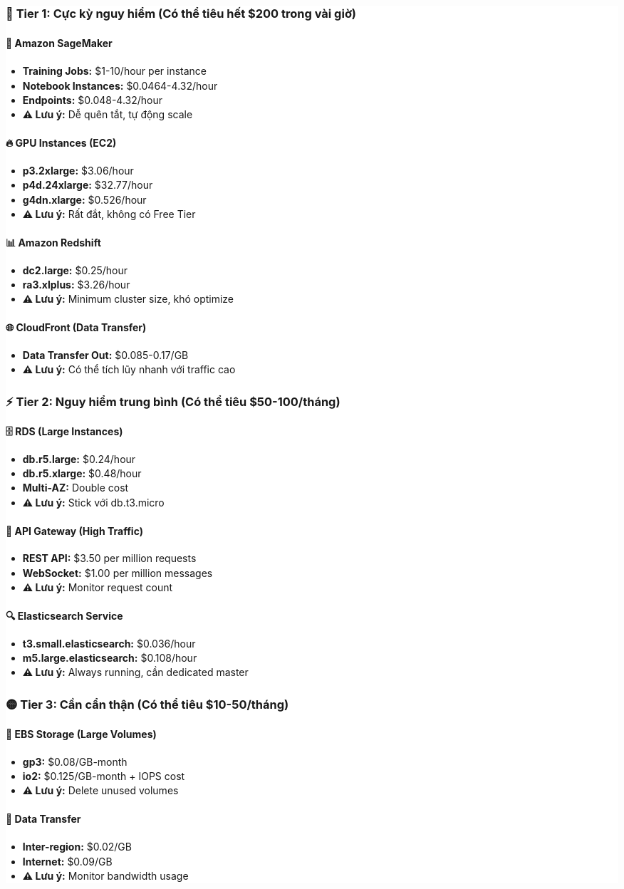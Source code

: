 ### 🚨 **Tier 1: Cực kỳ nguy hiểm** (Có thể tiêu hết $200 trong vài giờ)

#### 💸 **Amazon SageMaker**
- **Training Jobs:** $1-10/hour per instance
- **Notebook Instances:** $0.0464-4.32/hour
- **Endpoints:** $0.048-4.32/hour
- **⚠️ Lưu ý:** Dễ quên tắt, tự động scale

#### 🔥 **GPU Instances (EC2)**
- **p3.2xlarge:** $3.06/hour
- **p4d.24xlarge:** $32.77/hour  
- **g4dn.xlarge:** $0.526/hour
- **⚠️ Lưu ý:** Rất đắt, không có Free Tier

#### 📊 **Amazon Redshift**
- **dc2.large:** $0.25/hour
- **ra3.xlplus:** $3.26/hour
- **⚠️ Lưu ý:** Minimum cluster size, khó optimize

#### 🌐 **CloudFront (Data Transfer)**
- **Data Transfer Out:** $0.085-0.17/GB
- **⚠️ Lưu ý:** Có thể tích lũy nhanh với traffic cao

### ⚡ **Tier 2: Nguy hiểm trung bình** (Có thể tiêu $50-100/tháng)

#### 🗄️ **RDS (Large Instances)**
- **db.r5.large:** $0.24/hour
- **db.r5.xlarge:** $0.48/hour
- **Multi-AZ:** Double cost
- **⚠️ Lưu ý:** Stick với db.t3.micro

#### 📱 **API Gateway (High Traffic)**
- **REST API:** $3.50 per million requests
- **WebSocket:** $1.00 per million messages
- **⚠️ Lưu ý:** Monitor request count

#### 🔍 **Elasticsearch Service**
- **t3.small.elasticsearch:** $0.036/hour
- **m5.large.elasticsearch:** $0.108/hour
- **⚠️ Lưu ý:** Always running, cần dedicated master

### 🟡 **Tier 3: Cần cẩn thận** (Có thể tiêu $10-50/tháng)

#### 💾 **EBS Storage (Large Volumes)**
- **gp3:** $0.08/GB-month
- **io2:** $0.125/GB-month + IOPS cost
- **⚠️ Lưu ý:** Delete unused volumes

#### 🌊 **Data Transfer**
- **Inter-region:** $0.02/GB
- **Internet:** $0.09/GB
- **⚠️ Lưu ý:** Monitor bandwidth usage
